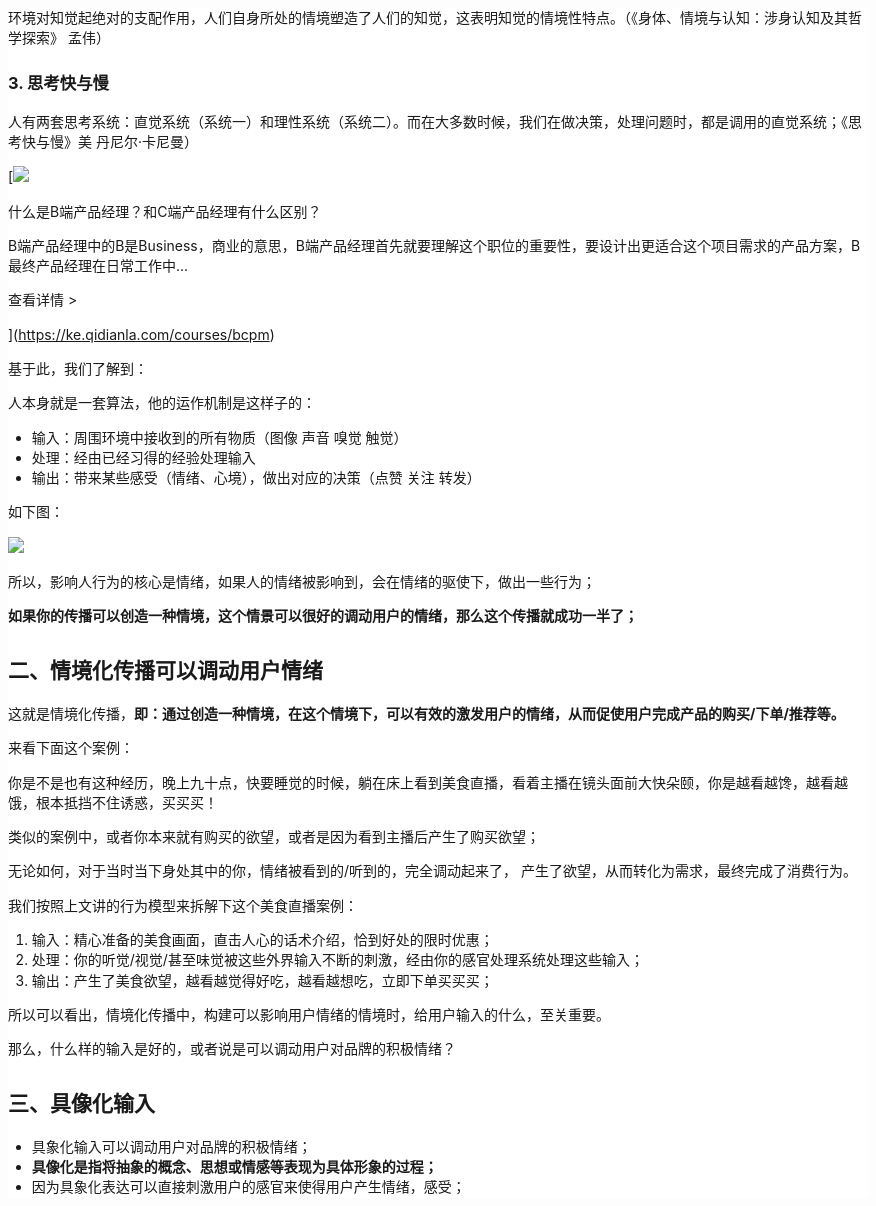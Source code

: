 环境对知觉起绝对的支配作用，人们自身所处的情境塑造了人们的知觉，这表明知觉的情境性特点。（《身体、情境与认知：涉身认知及其哲学探索》 孟伟）

### 3\. 思考快与慢

人有两套思考系统：直觉系统（系统一）和理性系统（系统二）。而在大多数时候，我们在做决策，处理问题时，都是调用的直觉系统；《思考快与慢》美 丹尼尔·卡尼曼）

[![](https://image.woshipm.com/2023/07/27/6f50fd24-2c7f-11ee-875d-00163e0b5ff3.png)

什么是B端产品经理？和C端产品经理有什么区别？

B端产品经理中的B是Business，商业的意思，B端产品经理首先就要理解这个职位的重要性，要设计出更适合这个项目需求的产品方案，B最终产品经理在日常工作中...

查看详情 >

](https://ke.qidianla.com/courses/bcpm)

基于此，我们了解到：

人本身就是一套算法，他的运作机制是这样子的：

*   输入：周围环境中接收到的所有物质（图像 声音 嗅觉 触觉）
*   处理：经由已经习得的经验处理输入
*   输出：带来某些感受（情绪、心境），做出对应的决策（点赞 关注 转发）

如下图：

![](https://image.woshipm.com/2024/04/28/51a8d630-0527-11ef-a39f-00163e0b5ff3.jpg)

所以，影响人行为的核心是情绪，如果人的情绪被影响到，会在情绪的驱使下，做出一些行为；

**如果你的传播可以创造一种情境，这个情景可以很好的调动用户的情绪，那么这个传播就成功一半了；**

## 二、情境化传播可以调动用户情绪

这就是情境化传播，**即：通过创造一种情境，在这个情境下，可以有效的激发用户的情绪，从而促使用户完成产品的购买/下单/推荐等。**

来看下面这个案例：

你是不是也有这种经历，晚上九十点，快要睡觉的时候，躺在床上看到美食直播，看着主播在镜头面前大快朵颐，你是越看越馋，越看越饿，根本抵挡不住诱惑，买买买！

类似的案例中，或者你本来就有购买的欲望，或者是因为看到主播后产生了购买欲望；

无论如何，对于当时当下身处其中的你，情绪被看到的/听到的，完全调动起来了， 产生了欲望，从而转化为需求，最终完成了消费行为。

我们按照上文讲的行为模型来拆解下这个美食直播案例：

1.  输入：精心准备的美食画面，直击人心的话术介绍，恰到好处的限时优惠；
2.  处理：你的听觉/视觉/甚至味觉被这些外界输入不断的刺激，经由你的感官处理系统处理这些输入；
3.  输出：产生了美食欲望，越看越觉得好吃，越看越想吃，立即下单买买买；

所以可以看出，情境化传播中，构建可以影响用户情绪的情境时，给用户输入的什么，至关重要。

那么，什么样的输入是好的，或者说是可以调动用户对品牌的积极情绪？

## 三、具像化输入

*   具象化输入可以调动用户对品牌的积极情绪；
*   **具像化是指将抽象的概念、思想或情感等表现为具体形象的过程；**
*   因为具象化表达可以直接刺激用户的感官来使得用户产生情绪，感受；
